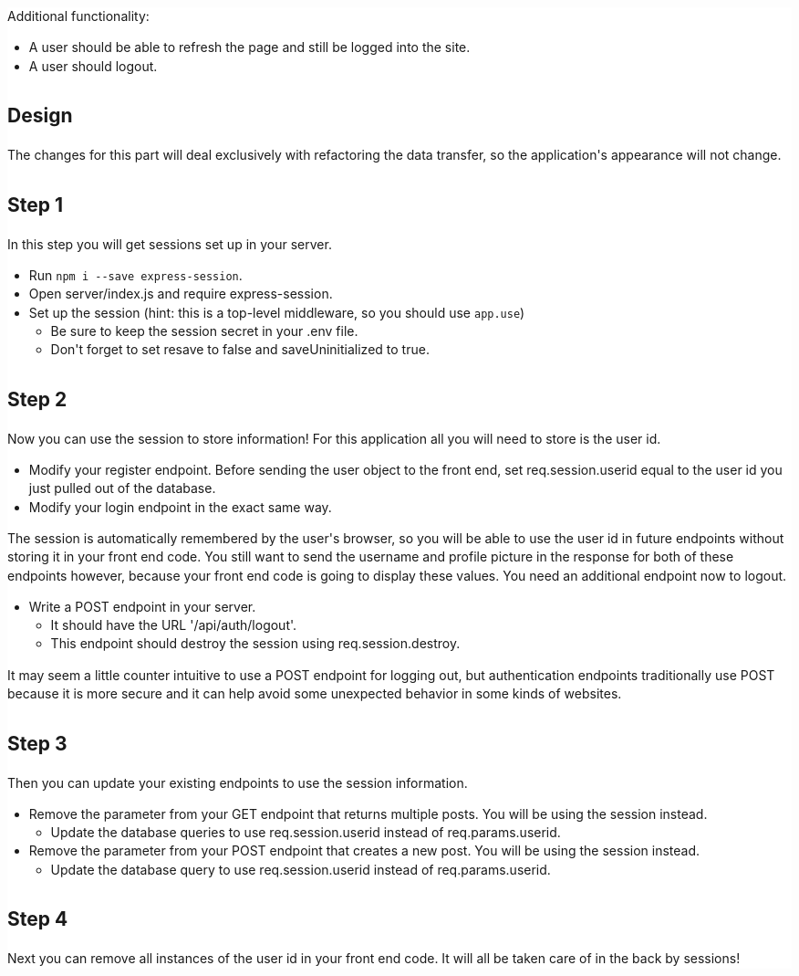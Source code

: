 Additional functionality:
* A user should be able to refresh the page and still be logged into the site.
* A user should logout.

## Design
The changes for this part will deal exclusively with refactoring the data transfer, so the application's appearance will not change.

## Step 1
In this step you will get sessions set up in your server.

* Run `npm i --save express-session`.
* Open server/index.js and require express-session.
* Set up the session (hint: this is a top-level middleware, so you should use `app.use`)
  * Be sure to keep the session secret in your .env file.
  * Don't forget to set resave to false and saveUninitialized to true.

## Step 2
Now you can use the session to store information! For this application all you will need to store is the user id.

* Modify your register endpoint. Before sending the user object to the front end, set req.session.userid equal to the user id you just pulled out of the database.
* Modify your login endpoint in the exact same way.

The session is automatically remembered by the user's browser, so you will be able to use the user id in future endpoints without storing it in your front end code. You still want to send the username and profile picture in the response for both of these endpoints  however, because your front end code is going to display these values.
You need an additional endpoint now to logout.

* Write a POST endpoint in your server.
  * It should have the URL '/api/auth/logout'.
  * This endpoint should destroy the session using req.session.destroy.

It may seem a little counter intuitive to use a POST endpoint for logging out, but authentication endpoints traditionally use POST because it is more secure and it can help avoid some unexpected behavior in some kinds of websites. 

## Step 3
Then you can update your existing endpoints to use the session information.

* Remove the parameter from your GET endpoint that returns multiple posts. You will be using the session instead.
  * Update the database queries to use req.session.userid instead of req.params.userid.
* Remove the parameter from your POST endpoint that creates a new post. You will be using the session instead.
  * Update the database query to use req.session.userid instead of req.params.userid. 

## Step 4
Next you can remove all instances of the user id in your front end code. It will all be taken care of in the back by sessions!
